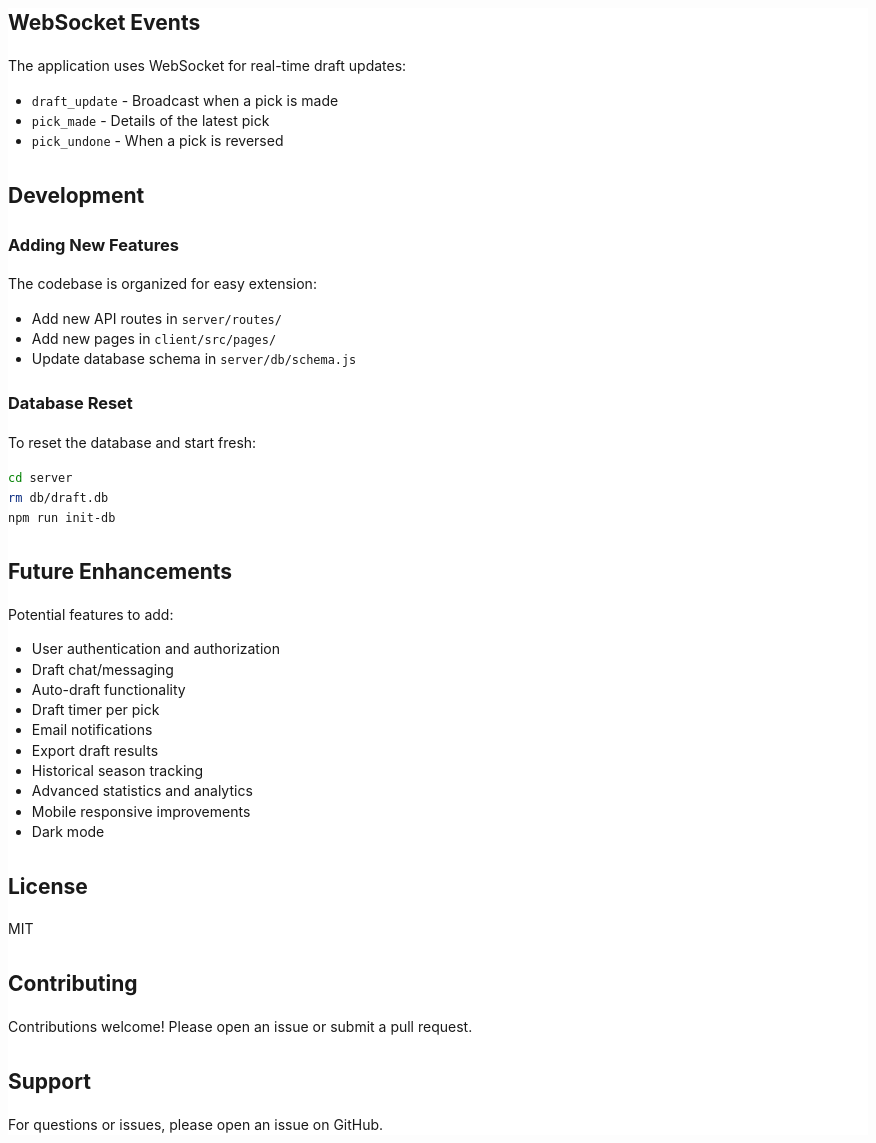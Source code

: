 ## WebSocket Events

The application uses WebSocket for real-time draft updates:

- `draft_update` - Broadcast when a pick is made
- `pick_made` - Details of the latest pick
- `pick_undone` - When a pick is reversed

## Development

### Adding New Features

The codebase is organized for easy extension:

- Add new API routes in `server/routes/`
- Add new pages in `client/src/pages/`
- Update database schema in `server/db/schema.js`

### Database Reset

To reset the database and start fresh:

```bash
cd server
rm db/draft.db
npm run init-db
```

## Future Enhancements

Potential features to add:

- User authentication and authorization
- Draft chat/messaging
- Auto-draft functionality
- Draft timer per pick
- Email notifications
- Export draft results
- Historical season tracking
- Advanced statistics and analytics
- Mobile responsive improvements
- Dark mode

## License

MIT

## Contributing

Contributions welcome! Please open an issue or submit a pull request.

## Support

For questions or issues, please open an issue on GitHub.
